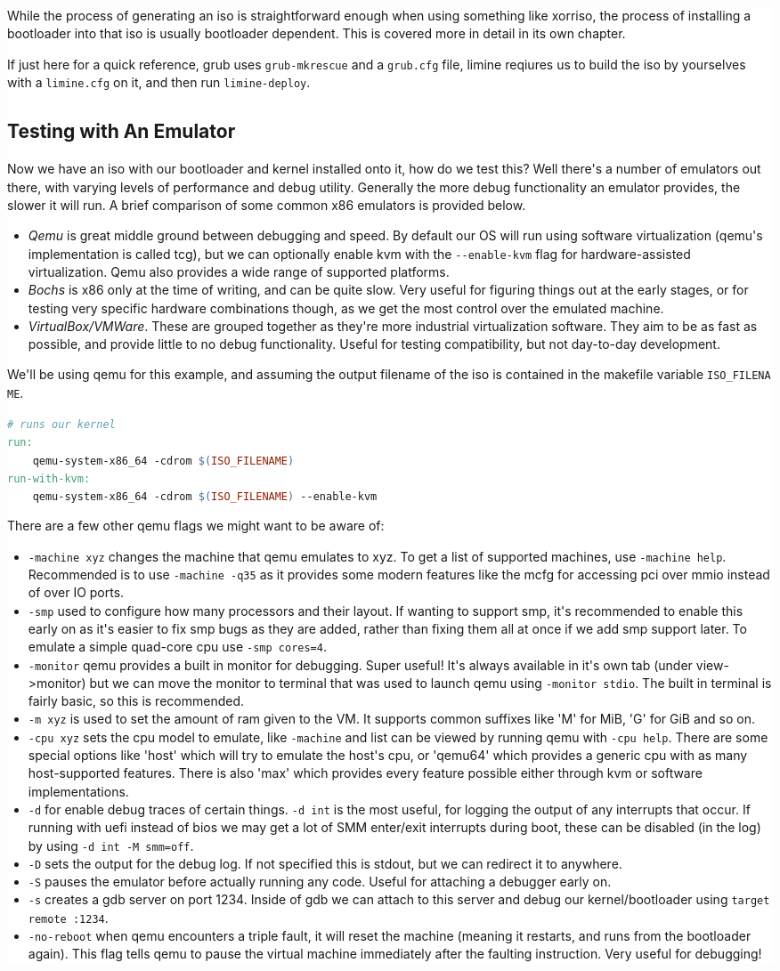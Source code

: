 While the process of generating an iso is straightforward enough when using something like xorriso, the process of installing a bootloader into that iso is usually bootloader dependent. This is covered more in detail in its own chapter.

If just here for a quick reference, grub uses `grub-mkrescue` and a `grub.cfg` file, limine reqiures us to build the iso by yourselves with a `limine.cfg` on it, and then run `limine-deploy`.

## Testing with An Emulator

Now we have an iso with our bootloader and kernel installed onto it, how do we test this? Well there's a number of emulators out there, with varying levels of performance and debug utility. Generally the more debug functionality an emulator provides, the slower it will run. A brief comparison of some common x86 emulators is provided below.

- _Qemu_ is great middle ground between debugging and speed. By default our OS will run using software virtualization (qemu's implementation is called tcg), but we can optionally enable kvm with the `--enable-kvm` flag for hardware-assisted virtualization. Qemu also provides a wide range of supported platforms.
- _Bochs_ is x86 only at the time of writing, and can be quite slow. Very useful for figuring things out at the early stages, or for testing very specific hardware combinations though, as we get the most control over the emulated machine.
- _VirtualBox/VMWare_. These are grouped together as they're more industrial virtualization software. They aim to be as fast as possible, and provide little to no debug functionality. Useful for testing compatibility, but not day-to-day development.

We'll be using qemu for this example, and assuming the output filename of the iso is contained in the makefile variable `ISO_FILENAME`.

```makefile
# runs our kernel
run:
    qemu-system-x86_64 -cdrom $(ISO_FILENAME)
run-with-kvm:
    qemu-system-x86_64 -cdrom $(ISO_FILENAME) --enable-kvm
```

There are a few other qemu flags we might want to be aware of:

- `-machine xyz` changes the machine that qemu emulates to xyz. To get a list of supported machines, use `-machine help`. Recommended is to use `-machine -q35` as it provides some modern features like the mcfg for accessing pci over mmio instead of over IO ports.
- `-smp` used to configure how many processors and their layout. If wanting to support smp, it's recommended to enable this early on as it's easier to fix smp bugs as they are added, rather than fixing them all at once if we add smp support later. To emulate a simple quad-core cpu use `-smp cores=4`.
- `-monitor` qemu provides a built in monitor for debugging. Super useful! It's always available in it's own tab (under view->monitor) but we can move the monitor to terminal that was used to launch qemu using `-monitor stdio`. The built in terminal is fairly basic, so this is recommended.
- `-m xyz` is used to set the amount of ram given to the VM. It supports common suffixes like 'M' for MiB, 'G' for GiB and so on.
- `-cpu xyz` sets the cpu model to emulate, like `-machine` and list can be viewed by running qemu with `-cpu help`. There are some special options like 'host' which will try to emulate the host's cpu, or 'qemu64' which provides a generic cpu with as many host-supported features. There is also 'max' which provides every feature possible either through kvm or software implementations.
- `-d` for enable debug traces of certain things. `-d int` is the most useful, for logging the output of any interrupts that occur. If running with uefi instead of bios we may get a lot of SMM enter/exit interrupts during boot, these can be disabled (in the log) by using `-d int -M smm=off`.
- `-D` sets the output for the debug log. If not specified this is stdout, but we can redirect it to anywhere.
- `-S` pauses the emulator before actually running any code. Useful for attaching a debugger early on.
- `-s` creates a gdb server on port 1234. Inside of gdb we can attach to this server and debug our kernel/bootloader using `target remote :1234`.
- `-no-reboot` when qemu encounters a triple fault, it will reset the machine (meaning it restarts, and runs from the bootloader again). This flag tells qemu to pause the virtual machine immediately after the faulting instruction. Very useful for debugging!